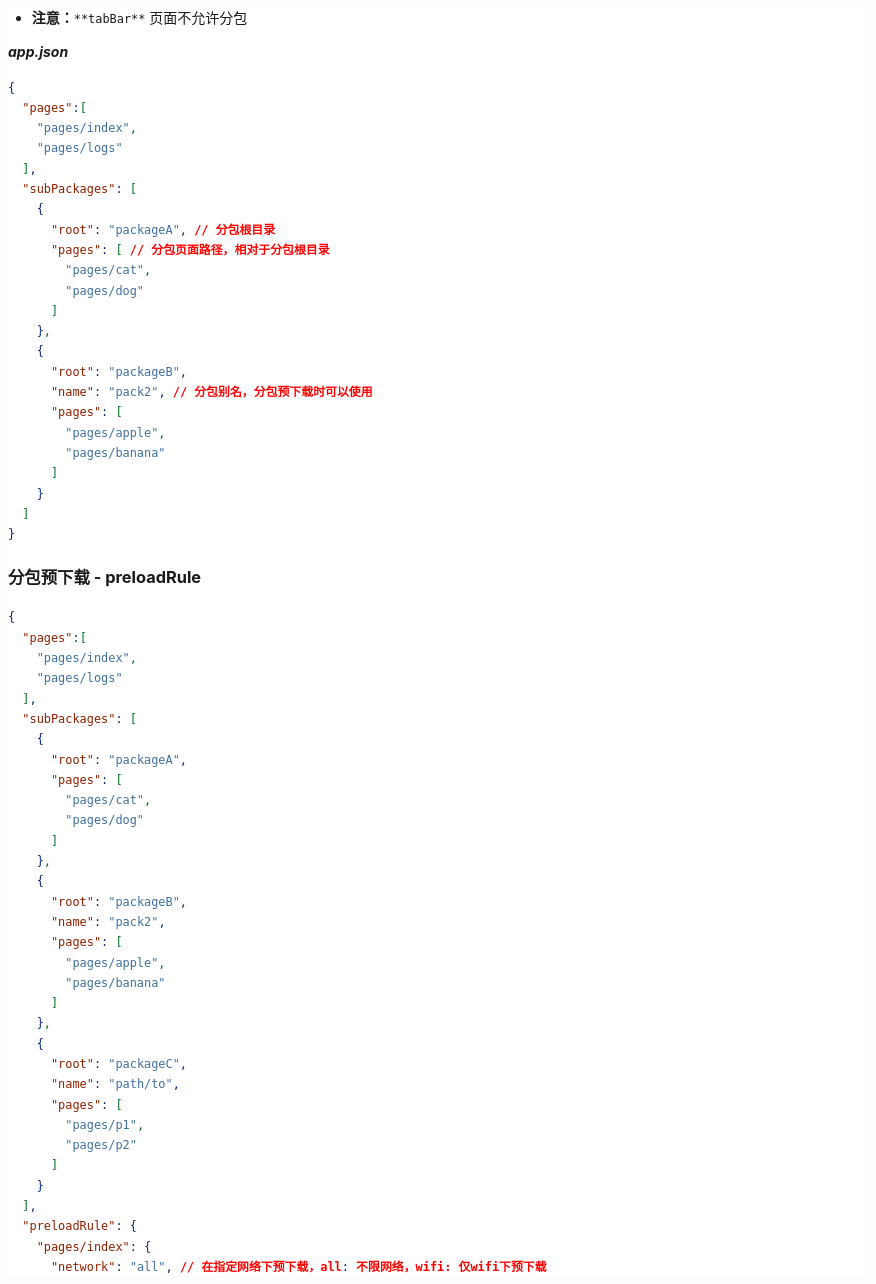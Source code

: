 + **注意：**`**tabBar**` 页面不允许分包

_**app.json**_

```json
{
  "pages":[
    "pages/index",
    "pages/logs"
  ],
  "subPackages": [
    {
      "root": "packageA", // 分包根目录
      "pages": [ // 分包页面路径，相对于分包根目录
        "pages/cat",
        "pages/dog"
      ]
    },
    {
      "root": "packageB",
      "name": "pack2", // 分包别名，分包预下载时可以使用
      "pages": [
        "pages/apple",
        "pages/banana"
      ]
    }
  ]
}
```

### 分包预下载 - preloadRule
```json
{
  "pages":[
    "pages/index",
    "pages/logs"
  ],
  "subPackages": [
    {
      "root": "packageA",
      "pages": [
        "pages/cat",
        "pages/dog"
      ]
    },
    {
      "root": "packageB",
      "name": "pack2",
      "pages": [
        "pages/apple",
        "pages/banana"
      ]
    },
    {
      "root": "packageC",
      "name": "path/to",
      "pages": [
        "pages/p1",
        "pages/p2"
      ]
    }
  ],
  "preloadRule": {
    "pages/index": {
      "network": "all", // 在指定网络下预下载，all: 不限网络，wifi: 仅wifi下预下载
```